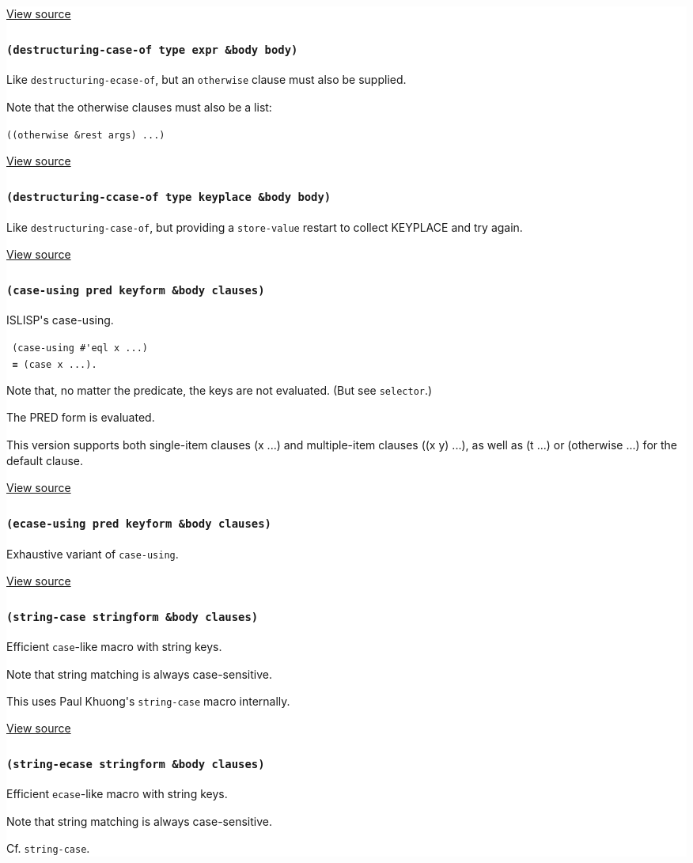 [View source](control-flow.lisp#L222)

### `(destructuring-case-of type expr &body body)`

Like `destructuring-ecase-of`, but an `otherwise` clause must also be supplied.

Note that the otherwise clauses must also be a list:

    ((otherwise &rest args) ...)

[View source](control-flow.lisp#L232)

### `(destructuring-ccase-of type keyplace &body body)`

Like `destructuring-case-of`, but providing a `store-value` restart
to collect KEYPLACE and try again.

[View source](control-flow.lisp#L240)

### `(case-using pred keyform &body clauses)`

ISLISP's case-using.

     (case-using #'eql x ...)
     ≡ (case x ...).

Note that, no matter the predicate, the keys are not evaluated. (But see `selector`.)

The PRED form is evaluated.

This version supports both single-item clauses (x ...) and
multiple-item clauses ((x y) ...), as well as (t ...) or (otherwise
...) for the default clause.

[View source](control-flow.lisp#L245)

### `(ecase-using pred keyform &body clauses)`

Exhaustive variant of `case-using`.

[View source](control-flow.lisp#L279)

### `(string-case stringform &body clauses)`

Efficient `case`-like macro with string keys.

Note that string matching is always case-sensitive.

This uses Paul Khuong's `string-case` macro internally.

[View source](control-flow.lisp#L290)

### `(string-ecase stringform &body clauses)`

Efficient `ecase`-like macro with string keys.

Note that string matching is always case-sensitive.

Cf. `string-case`.
